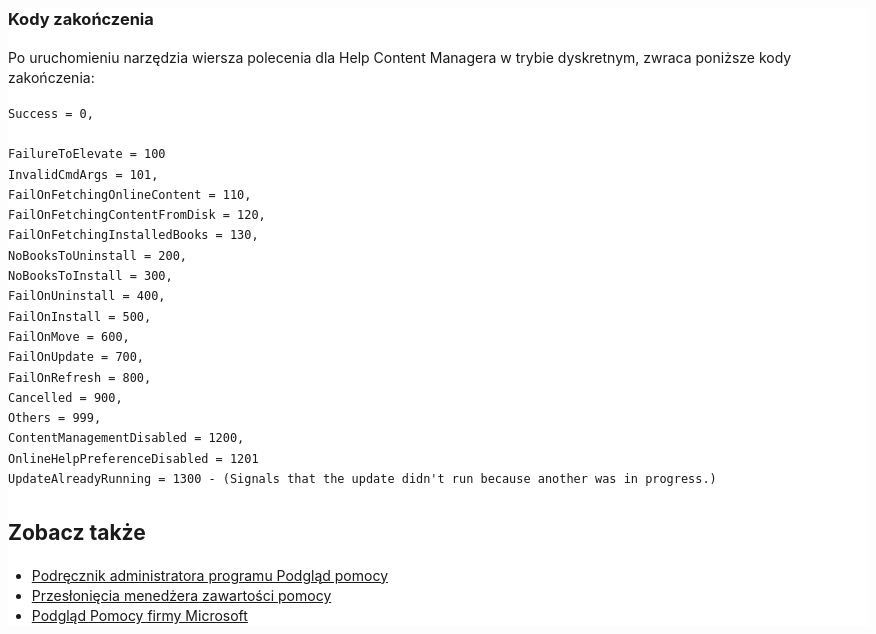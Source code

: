 ### <a name="exit-codes"></a>Kody zakończenia

Po uruchomieniu narzędzia wiersza polecenia dla Help Content Managera w trybie dyskretnym, zwraca poniższe kody zakończenia:

```
Success = 0,

FailureToElevate = 100
InvalidCmdArgs = 101,
FailOnFetchingOnlineContent = 110,
FailOnFetchingContentFromDisk = 120,
FailOnFetchingInstalledBooks = 130,
NoBooksToUninstall = 200,
NoBooksToInstall = 300,
FailOnUninstall = 400,
FailOnInstall = 500,
FailOnMove = 600,
FailOnUpdate = 700,
FailOnRefresh = 800,
Cancelled = 900,
Others = 999,
ContentManagementDisabled = 1200,
OnlineHelpPreferenceDisabled = 1201
UpdateAlreadyRunning = 1300 - (Signals that the update didn't run because another was in progress.)
```

## <a name="see-also"></a>Zobacz także

- [Podręcznik administratora programu Podgląd pomocy](../help-viewer/administrator-guide.md)
- [Przesłonięcia menedżera zawartości pomocy](../help-viewer/behavior-overrides.md)
- [Podgląd Pomocy firmy Microsoft](../help-viewer/overview.md)